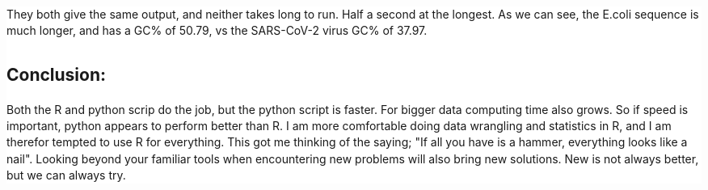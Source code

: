 They both give the same output, and neither takes long to run. Half a second at the longest.
As we can see, the E.coli sequence is much longer, and has a GC% of 50.79, vs the SARS-CoV-2 virus GC% of 37.97.



## Conclusion:

Both the R and python scrip do the job, but the python script is faster. For bigger data computing time also grows. So if speed is important, python appears to perform better than R. I am more comfortable doing data wrangling and statistics in R, and I am therefor tempted to use R for everything. This got me thinking of the saying; "If all you have is a hammer, everything looks like a nail". Looking beyond your familiar tools when encountering new problems will also bring new solutions. New is not always better, but we can always try.


